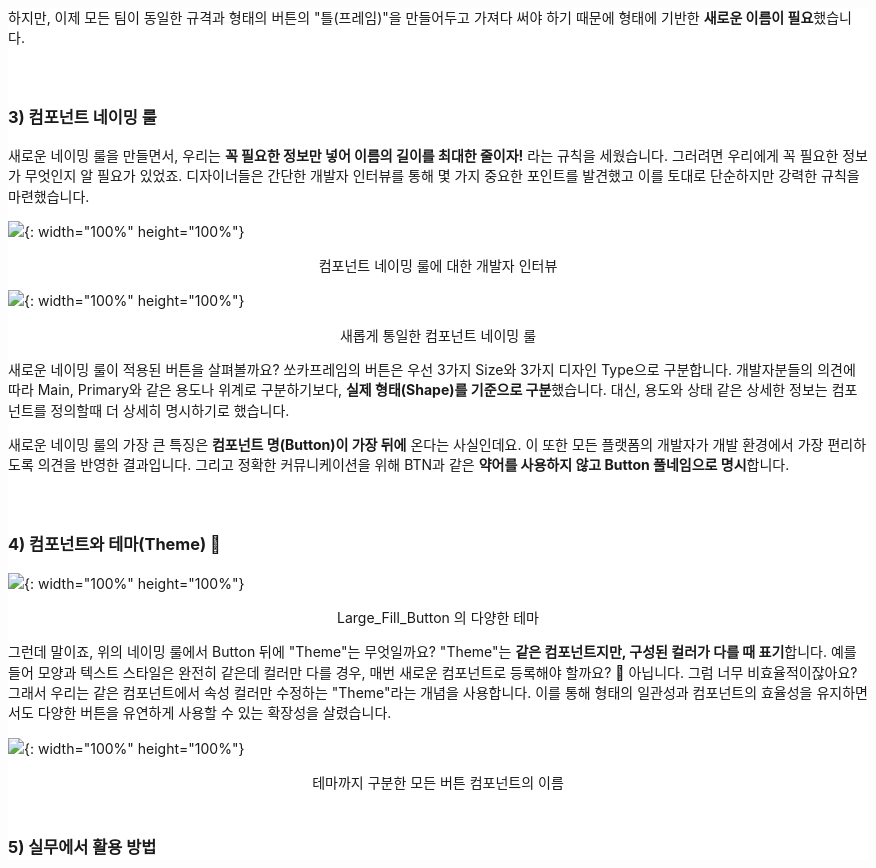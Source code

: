 하지만, 이제 모든 팀이 동일한 규격과 형태의 버튼의 "틀(프레임)"을 만들어두고 가져다 써야 하기 때문에 형태에 기반한 **새로운 이름이 필요**했습니다.


<br />


### 3) **컴포넌트 네이밍 룰**

새로운 네이밍 룰을 만들면서, 우리는 **꼭 필요한 정보만 넣어 이름의 길이를 최대한 줄이자!** 라는 규칙을 세웠습니다. 그러려면 우리에게 꼭 필요한 정보가 무엇인지 알 필요가 있었죠. 디자이너들은 간단한 개발자 인터뷰를 통해 몇 가지 중요한 포인트를 발견했고 이를 토대로 단순하지만 강력한 규칙을 마련했습니다.

![](/img/component-01/05.png){: width="100%" height="100%"}


<center>                                                       컴포넌트 네이밍 룰에 대한 개발자 인터뷰
</center>

![](/img/component-01/06.png){: width="100%" height="100%"}


<center>                                                              새롭게 통일한 컴포넌트 네이밍 룰
</center>

새로운 네이밍 룰이 적용된 버튼을 살펴볼까요? 쏘카프레임의 버튼은 우선 3가지 Size와 3가지 디자인 Type으로 구분합니다. 개발자분들의 의견에 따라 Main, Primary와 같은 용도나 위계로 구분하기보다, **실제 형태(Shape)를 기준으로 구분**했습니다. 대신, 용도와 상태 같은 상세한 정보는 컴포넌트를 정의할때 더 상세히 명시하기로 했습니다. 

새로운 네이밍 룰의 가장 큰 특징은 **컴포넌트 명(Button)이 가장 뒤에** 온다는 사실인데요. 이 또한 모든 플랫폼의 개발자가 개발 환경에서 가장 편리하도록 의견을 반영한 결과입니다. 그리고 정확한 커뮤니케이션을 위해 BTN과 같은 **약어를 사용하지 않고 Button 풀네임으로 명시**합니다.

<br />


### 4) **컴포넌트와 테마(Theme) 🎨**

![](/img/component-01/07.png){: width="100%" height="100%"}



<center>                                                         Large_Fill_Button 의 다양한 테마
</center>


그런데 말이죠, 위의 네이밍 룰에서 Button 뒤에 "Theme"는 무엇일까요?  "Theme"는 **같은 컴포넌트지만, 구성된 컬러가 다를 때 표기**합니다. 예를 들어 모양과 텍스트 스타일은 완전히 같은데 컬러만 다를 경우, 매번 새로운 컴포넌트로 등록해야 할까요? 🙅 아닙니다. 그럼 너무 비효율적이잖아요? 그래서 우리는 같은 컴포넌트에서 속성 컬러만 수정하는 "Theme"라는 개념을 사용합니다. 이를 통해 형태의 일관성과 컴포넌트의 효율성을 유지하면서도 다양한 버튼을 유연하게 사용할 수 있는 확장성을 살렸습니다.

![](/img/component-01/08.png){: width="100%" height="100%"}



<center>
테마까지 구분한 모든 버튼 컴포넌트의 이름
</center>

<br />


### 5) 실무에서 활용 방법
